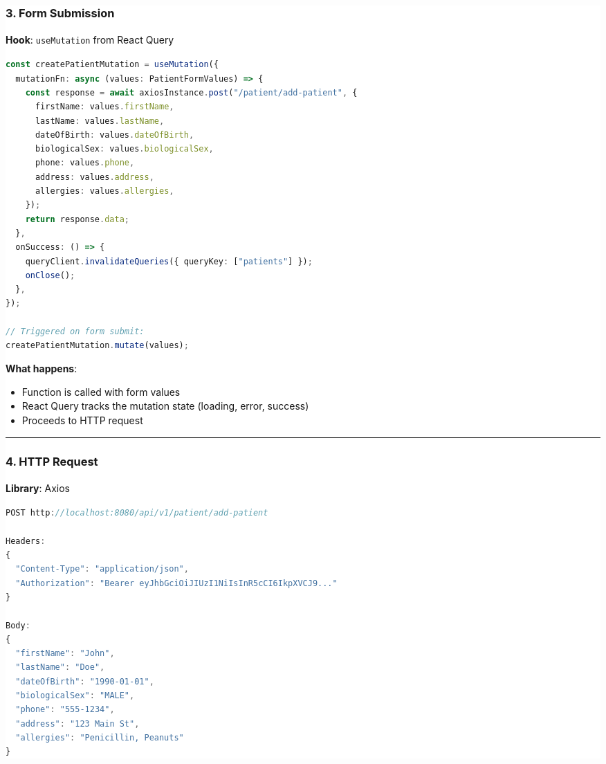 
### 3. Form Submission
**Hook**: `useMutation` from React Query

```typescript
const createPatientMutation = useMutation({
  mutationFn: async (values: PatientFormValues) => {
    const response = await axiosInstance.post("/patient/add-patient", {
      firstName: values.firstName,
      lastName: values.lastName,
      dateOfBirth: values.dateOfBirth,
      biologicalSex: values.biologicalSex,
      phone: values.phone,
      address: values.address,
      allergies: values.allergies,
    });
    return response.data;
  },
  onSuccess: () => {
    queryClient.invalidateQueries({ queryKey: ["patients"] });
    onClose();
  },
});

// Triggered on form submit:
createPatientMutation.mutate(values);
```

**What happens**:
- Function is called with form values
- React Query tracks the mutation state (loading, error, success)
- Proceeds to HTTP request

---

### 4. HTTP Request
**Library**: Axios

```typescript
POST http://localhost:8080/api/v1/patient/add-patient

Headers:
{
  "Content-Type": "application/json",
  "Authorization": "Bearer eyJhbGciOiJIUzI1NiIsInR5cCI6IkpXVCJ9..."
}

Body:
{
  "firstName": "John",
  "lastName": "Doe",
  "dateOfBirth": "1990-01-01",
  "biologicalSex": "MALE",
  "phone": "555-1234",
  "address": "123 Main St",
  "allergies": "Penicillin, Peanuts"
}
```
